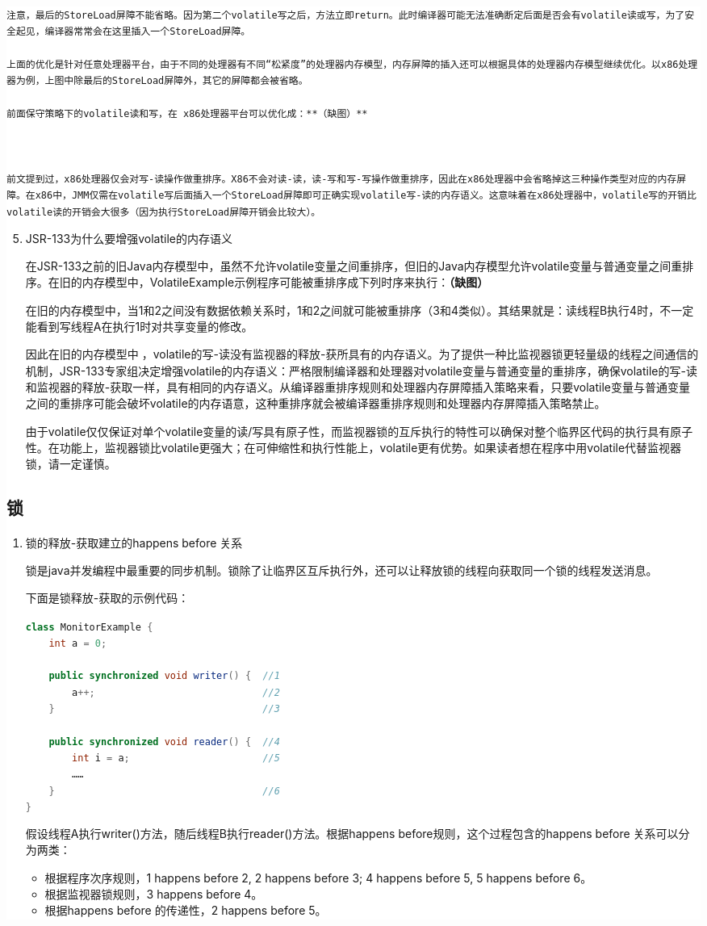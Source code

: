 
    注意，最后的StoreLoad屏障不能省略。因为第二个volatile写之后，方法立即return。此时编译器可能无法准确断定后面是否会有volatile读或写，为了安全起见，编译器常常会在这里插入一个StoreLoad屏障。

    上面的优化是针对任意处理器平台，由于不同的处理器有不同“松紧度”的处理器内存模型，内存屏障的插入还可以根据具体的处理器内存模型继续优化。以x86处理器为例，上图中除最后的StoreLoad屏障外，其它的屏障都会被省略。

    前面保守策略下的volatile读和写，在 x86处理器平台可以优化成：**（缺图）**



    前文提到过，x86处理器仅会对写-读操作做重排序。X86不会对读-读，读-写和写-写操作做重排序，因此在x86处理器中会省略掉这三种操作类型对应的内存屏障。在x86中，JMM仅需在volatile写后面插入一个StoreLoad屏障即可正确实现volatile写-读的内存语义。这意味着在x86处理器中，volatile写的开销比volatile读的开销会大很多（因为执行StoreLoad屏障开销会比较大）。

5. JSR-133为什么要增强volatile的内存语义

    在JSR-133之前的旧Java内存模型中，虽然不允许volatile变量之间重排序，但旧的Java内存模型允许volatile变量与普通变量之间重排序。在旧的内存模型中，VolatileExample示例程序可能被重排序成下列时序来执行：**（缺图）**



    在旧的内存模型中，当1和2之间没有数据依赖关系时，1和2之间就可能被重排序（3和4类似）。其结果就是：读线程B执行4时，不一定能看到写线程A在执行1时对共享变量的修改。

    因此在旧的内存模型中 ，volatile的写-读没有监视器的释放-获所具有的内存语义。为了提供一种比监视器锁更轻量级的线程之间通信的机制，JSR-133专家组决定增强volatile的内存语义：严格限制编译器和处理器对volatile变量与普通变量的重排序，确保volatile的写-读和监视器的释放-获取一样，具有相同的内存语义。从编译器重排序规则和处理器内存屏障插入策略来看，只要volatile变量与普通变量之间的重排序可能会破坏volatile的内存语意，这种重排序就会被编译器重排序规则和处理器内存屏障插入策略禁止。

    由于volatile仅仅保证对单个volatile变量的读/写具有原子性，而监视器锁的互斥执行的特性可以确保对整个临界区代码的执行具有原子性。在功能上，监视器锁比volatile更强大；在可伸缩性和执行性能上，volatile更有优势。如果读者想在程序中用volatile代替监视器锁，请一定谨慎。




## 锁

1. 锁的释放-获取建立的happens before 关系

    锁是java并发编程中最重要的同步机制。锁除了让临界区互斥执行外，还可以让释放锁的线程向获取同一个锁的线程发送消息。

    下面是锁释放-获取的示例代码：
    ```java
    class MonitorExample {
        int a = 0;

        public synchronized void writer() {  //1
            a++;                             //2
        }                                    //3

        public synchronized void reader() {  //4
            int i = a;                       //5
            ……
        }                                    //6
    }
    ```

    假设线程A执行writer()方法，随后线程B执行reader()方法。根据happens before规则，这个过程包含的happens before 关系可以分为两类：

    * 根据程序次序规则，1 happens before 2, 2 happens before 3; 4 happens before 5, 5 happens before 6。
    * 根据监视器锁规则，3 happens before 4。
    * 根据happens before 的传递性，2 happens before 5。
